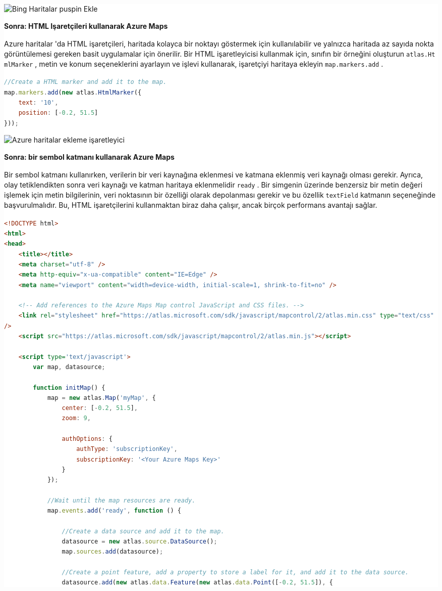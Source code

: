 ![Bing Haritalar puspin Ekle](media/migrate-bing-maps-web-app/bing-maps-add-pushpin.jpg)

**Sonra: HTML Işaretçileri kullanarak Azure Maps**

Azure haritalar 'da HTML işaretçileri, haritada kolayca bir noktayı göstermek için kullanılabilir ve yalnızca haritada az sayıda nokta görüntülemesi gereken basit uygulamalar için önerilir. Bir HTML işaretleyicisi kullanmak için, sınıfın bir örneğini oluşturun `atlas.HtmlMarker` , metin ve konum seçeneklerini ayarlayın ve işlevi kullanarak, işaretçiyi haritaya ekleyin `map.markers.add` .

```javascript
//Create a HTML marker and add it to the map.
map.markers.add(new atlas.HtmlMarker({
    text: '10',
    position: [-0.2, 51.5]
}));
```

![Azure haritalar ekleme işaretleyici](media/migrate-bing-maps-web-app/azure-maps-add-pushpin.jpg)

**Sonra: bir sembol katmanı kullanarak Azure Maps**

Bir sembol katmanı kullanırken, verilerin bir veri kaynağına eklenmesi ve katmana eklenmiş veri kaynağı olması gerekir. Ayrıca, olay tetiklendikten sonra veri kaynağı ve katman haritaya eklenmelidir `ready` . Bir simgenin üzerinde benzersiz bir metin değeri işlemek için metin bilgilerinin, veri noktasının bir özelliği olarak depolanması gerekir ve bu özellik `textField` katmanın seçeneğinde başvurulmalıdır. Bu, HTML işaretçilerini kullanmaktan biraz daha çalışır, ancak birçok performans avantajı sağlar.

```html
<!DOCTYPE html>
<html>
<head>
    <title></title>
    <meta charset="utf-8" />
    <meta http-equiv="x-ua-compatible" content="IE=Edge" />
    <meta name="viewport" content="width=device-width, initial-scale=1, shrink-to-fit=no" />

    <!-- Add references to the Azure Maps Map control JavaScript and CSS files. -->
    <link rel="stylesheet" href="https://atlas.microsoft.com/sdk/javascript/mapcontrol/2/atlas.min.css" type="text/css" />
    <script src="https://atlas.microsoft.com/sdk/javascript/mapcontrol/2/atlas.min.js"></script>

    <script type='text/javascript'>
        var map, datasource;

        function initMap() {
            map = new atlas.Map('myMap', {
                center: [-0.2, 51.5],
                zoom: 9,
                
                authOptions: {
                    authType: 'subscriptionKey',
                    subscriptionKey: '<Your Azure Maps Key>'
                }
            });

            //Wait until the map resources are ready.
            map.events.add('ready', function () {

                //Create a data source and add it to the map.
                datasource = new atlas.source.DataSource();
                map.sources.add(datasource);

                //Create a point feature, add a property to store a label for it, and add it to the data source.
                datasource.add(new atlas.data.Feature(new atlas.data.Point([-0.2, 51.5]), {
```